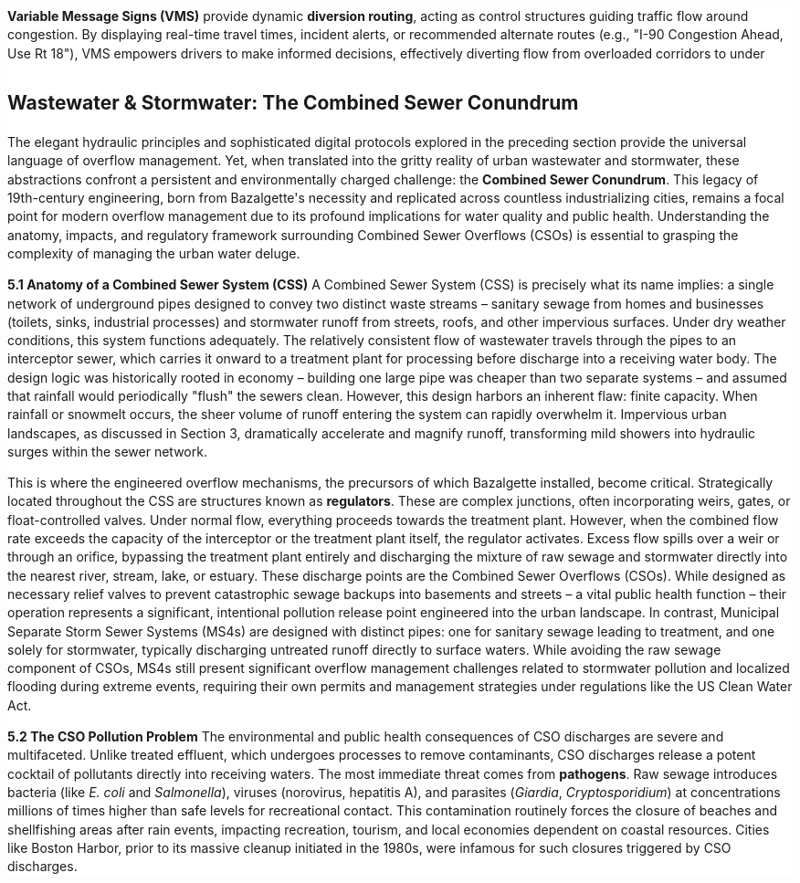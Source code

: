 **Variable Message Signs (VMS)** provide dynamic **diversion routing**, acting as control structures guiding traffic flow around congestion. By displaying real-time travel times, incident alerts, or recommended alternate routes (e.g., "I-90 Congestion Ahead, Use Rt 18"), VMS empowers drivers to make informed decisions, effectively diverting flow from overloaded corridors to under

## Wastewater & Stormwater: The Combined Sewer Conundrum

The elegant hydraulic principles and sophisticated digital protocols explored in the preceding section provide the universal language of overflow management. Yet, when translated into the gritty reality of urban wastewater and stormwater, these abstractions confront a persistent and environmentally charged challenge: the **Combined Sewer Conundrum**. This legacy of 19th-century engineering, born from Bazalgette's necessity and replicated across countless industrializing cities, remains a focal point for modern overflow management due to its profound implications for water quality and public health. Understanding the anatomy, impacts, and regulatory framework surrounding Combined Sewer Overflows (CSOs) is essential to grasping the complexity of managing the urban water deluge.

**5.1 Anatomy of a Combined Sewer System (CSS)**
A Combined Sewer System (CSS) is precisely what its name implies: a single network of underground pipes designed to convey two distinct waste streams – sanitary sewage from homes and businesses (toilets, sinks, industrial processes) and stormwater runoff from streets, roofs, and other impervious surfaces. Under dry weather conditions, this system functions adequately. The relatively consistent flow of wastewater travels through the pipes to an interceptor sewer, which carries it onward to a treatment plant for processing before discharge into a receiving water body. The design logic was historically rooted in economy – building one large pipe was cheaper than two separate systems – and assumed that rainfall would periodically "flush" the sewers clean. However, this design harbors an inherent flaw: finite capacity. When rainfall or snowmelt occurs, the sheer volume of runoff entering the system can rapidly overwhelm it. Impervious urban landscapes, as discussed in Section 3, dramatically accelerate and magnify runoff, transforming mild showers into hydraulic surges within the sewer network.

This is where the engineered overflow mechanisms, the precursors of which Bazalgette installed, become critical. Strategically located throughout the CSS are structures known as **regulators**. These are complex junctions, often incorporating weirs, gates, or float-controlled valves. Under normal flow, everything proceeds towards the treatment plant. However, when the combined flow rate exceeds the capacity of the interceptor or the treatment plant itself, the regulator activates. Excess flow spills over a weir or through an orifice, bypassing the treatment plant entirely and discharging the mixture of raw sewage and stormwater directly into the nearest river, stream, lake, or estuary. These discharge points are the Combined Sewer Overflows (CSOs). While designed as necessary relief valves to prevent catastrophic sewage backups into basements and streets – a vital public health function – their operation represents a significant, intentional pollution release point engineered into the urban landscape. In contrast, Municipal Separate Storm Sewer Systems (MS4s) are designed with distinct pipes: one for sanitary sewage leading to treatment, and one solely for stormwater, typically discharging untreated runoff directly to surface waters. While avoiding the raw sewage component of CSOs, MS4s still present significant overflow management challenges related to stormwater pollution and localized flooding during extreme events, requiring their own permits and management strategies under regulations like the US Clean Water Act.

**5.2 The CSO Pollution Problem**
The environmental and public health consequences of CSO discharges are severe and multifaceted. Unlike treated effluent, which undergoes processes to remove contaminants, CSO discharges release a potent cocktail of pollutants directly into receiving waters. The most immediate threat comes from **pathogens**. Raw sewage introduces bacteria (like *E. coli* and *Salmonella*), viruses (norovirus, hepatitis A), and parasites (*Giardia*, *Cryptosporidium*) at concentrations millions of times higher than safe levels for recreational contact. This contamination routinely forces the closure of beaches and shellfishing areas after rain events, impacting recreation, tourism, and local economies dependent on coastal resources. Cities like Boston Harbor, prior to its massive cleanup initiated in the 1980s, were infamous for such closures triggered by CSO discharges.

